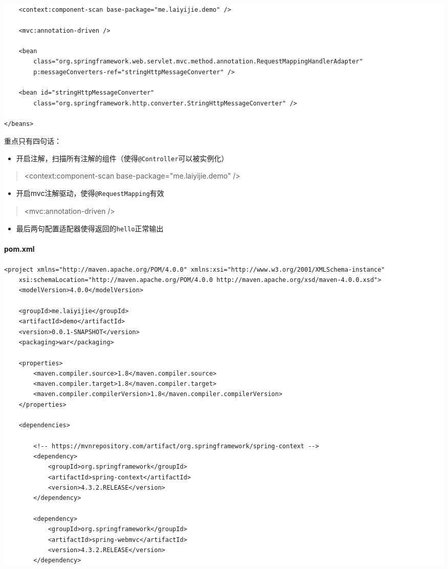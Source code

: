 	
		<context:component-scan base-package="me.laiyijie.demo" />
	
		<mvc:annotation-driven />
	
		<bean
			class="org.springframework.web.servlet.mvc.method.annotation.RequestMappingHandlerAdapter"
			p:messageConverters-ref="stringHttpMessageConverter" />
	
		<bean id="stringHttpMessageConverter"
			class="org.springframework.http.converter.StringHttpMessageConverter" />
	
	</beans>
	


重点只有四句话：  

- 开启注解，扫描所有注解的组件（使得`@Controller`可以被实例化）
> <context:component-scan base-package="me.laiyijie.demo" />  

- 开启mvc注解驱动，使得`@RequestMapping`有效  
> <mvc:annotation-driven />  

- 最后两句配置适配器使得返回的`hello`正常输出  


#### pom.xml  
	<project xmlns="http://maven.apache.org/POM/4.0.0" xmlns:xsi="http://www.w3.org/2001/XMLSchema-instance"
		xsi:schemaLocation="http://maven.apache.org/POM/4.0.0 http://maven.apache.org/xsd/maven-4.0.0.xsd">
		<modelVersion>4.0.0</modelVersion>
	
		<groupId>me.laiyijie</groupId>
		<artifactId>demo</artifactId>
		<version>0.0.1-SNAPSHOT</version>
		<packaging>war</packaging>
	
		<properties>
			<maven.compiler.source>1.8</maven.compiler.source>
			<maven.compiler.target>1.8</maven.compiler.target>
			<maven.compiler.compilerVersion>1.8</maven.compiler.compilerVersion>
		</properties>
	
		<dependencies>
	
			<!-- https://mvnrepository.com/artifact/org.springframework/spring-context -->
			<dependency>
				<groupId>org.springframework</groupId>
				<artifactId>spring-context</artifactId>
				<version>4.3.2.RELEASE</version>
			</dependency>
	
			<dependency>
				<groupId>org.springframework</groupId>
				<artifactId>spring-webmvc</artifactId>
				<version>4.3.2.RELEASE</version>
			</dependency>
	
